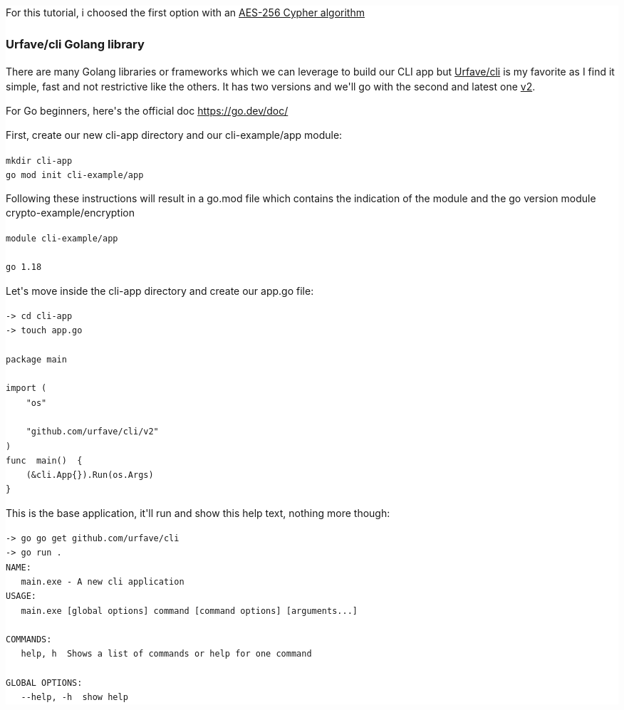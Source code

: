 For this tutorial, i choosed the first option with an [AES-256 Cypher algorithm](https://en.wikipedia.org/wiki/Advanced_Encryption_Standard)

### Urfave/cli Golang library

There are many Golang libraries or frameworks which we can leverage to build our CLI app but 
[Urfave/cli](https://cli.urfave.org) is my favorite as I find it simple, fast and not restrictive like the others.
It has two versions and we'll go with the second and latest one [v2](https://cli.urfave.org/v2/getting-started/).

For Go beginners, here's the official doc https://go.dev/doc/

First, create our new cli-app directory and our cli-example/app module:

```
mkdir cli-app
go mod init cli-example/app

```

Following these instructions will result in a go.mod file which contains the indication of the module and the go version module crypto-example/encryption

```
module cli-example/app

go 1.18

```

Let's move inside the cli-app directory and create our app.go file:

```
-> cd cli-app
-> touch app.go

package main

import (
	"os"

	"github.com/urfave/cli/v2"
)
func  main()  {
	(&cli.App{}).Run(os.Args)
}
```

This is the base application, it'll run and show this help text, nothing more though:

```
-> go go get github.com/urfave/cli
-> go run .
NAME:
   main.exe - A new cli application
USAGE:
   main.exe [global options] command [command options] [arguments...]

COMMANDS:
   help, h  Shows a list of commands or help for one command

GLOBAL OPTIONS:
   --help, -h  show help

```
